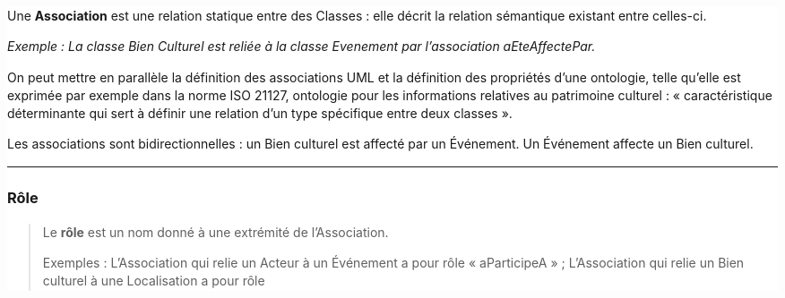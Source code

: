 Une **Association** est une relation statique entre des Classes : elle décrit la relation sémantique existant entre celles-ci. 

*Exemple : La classe Bien Culturel est reliée à la classe Evenement par l’association aEteAffectePar.* 

On peut mettre en parallèle la définition des associations UML et la définition des propriétés d’une ontologie, telle qu’elle est exprimée par exemple dans la norme ISO 21127, ontologie pour les informations relatives au patrimoine culturel : « caractéristique déterminante qui sert à définir une relation d’un type spécifique entre deux classes ». 

Les associations sont bidirectionnelles : un Bien culturel est affecté par un Événement. Un Événement affecte un Bien culturel. 

---

### Rôle 

> Le **rôle** est un nom donné à une extrémité de l’Association. 
>
> Exemples : L’Association qui relie un Acteur à un Événement a pour rôle « aParticipeA » ; L’Association qui relie un Bien culturel à une Localisation a pour rôle 
>
